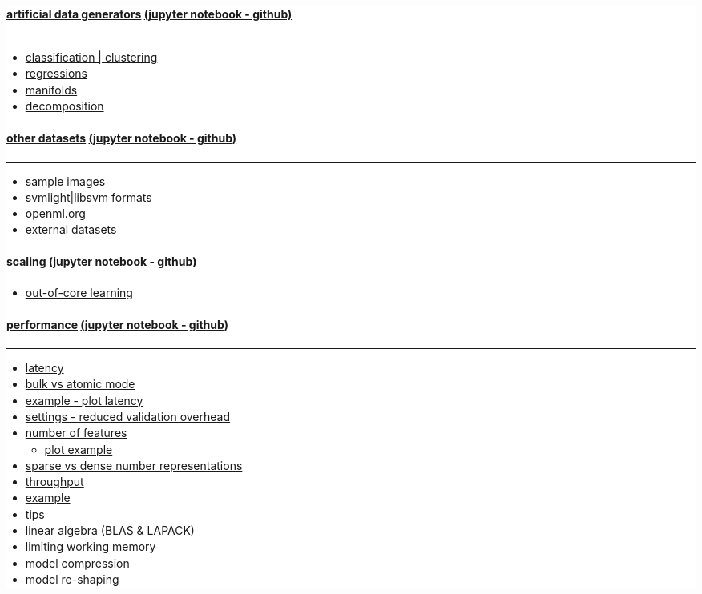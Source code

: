 #### [artificial data generators](https://scikit-learn.org/stable/datasets/sample_generators.html) [(jupyter notebook - github)](https://github.com/bjpcjp/scikit-learn/blob/master/73_artificial_data_generators.ipynb)
---
- [classification | clustering](https://scikit-learn.org/stable/datasets/sample_generators.html#generators-for-classification-and-clustering)
- [regressions](https://scikit-learn.org/stable/datasets/sample_generators.html#generators-for-regression)
- [manifolds](https://scikit-learn.org/stable/datasets/sample_generators.html#generators-for-manifold-learning)
- [decomposition](https://scikit-learn.org/stable/datasets/sample_generators.html#generators-for-decomposition)

#### [other datasets](https://scikit-learn.org/stable/datasets/loading_other_datasets.html) [(jupyter notebook - github)](https://github.com/bjpcjp/scikit-learn/blob/master/74_other_datasets.ipynb)
---
- [sample images](https://scikit-learn.org/stable/datasets/loading_other_datasets.html#sample-images)
- [svmlight|libsvm formats](https://scikit-learn.org/stable/datasets/loading_other_datasets.html#datasets-in-svmlight-libsvm-format)
- [openml.org](https://scikit-learn.org/stable/datasets/loading_other_datasets.html#downloading-datasets-from-the-openml-org-repository)
- [external datasets](https://scikit-learn.org/stable/datasets/loading_other_datasets.html#loading-from-external-datasets)
  
#### [scaling](https://scikit-learn.org/stable/computing/scaling_strategies.html) [(jupyter notebook - github)](https://github.com/bjpcjp/scikit-learn/blob/master/81_scaling.ipynb)
  - [out-of-core learning](https://scikit-learn.org/stable/computing/scaling_strategies.html#scaling-with-instances-using-out-of-core-learning)

#### [performance](https://scikit-learn.org/stable/computing/computational_performance.html) [(jupyter notebook - github)](https://github.com/bjpcjp/scikit-learn/blob/master/82_performance.ipynb)
---
- [latency](https://scikit-learn.org/stable/computing/computational_performance.html#prediction-latency)
- [bulk vs atomic mode](https://scikit-learn.org/stable/computing/computational_performance.html#bulk-versus-atomic-mode)
- [example - plot latency](https://scikit-learn.org/stable/auto_examples/applications/plot_prediction_latency.html)
- [settings - reduced validation overhead](https://scikit-learn.org/stable/computing/computational_performance.html#configuring-scikit-learn-for-reduced-validation-overhead)
- [number of features](https://scikit-learn.org/stable/computing/computational_performance.html#influence-of-the-number-of-features)
  - [plot example](https://scikit-learn.org/stable/auto_examples/applications/plot_prediction_latency.html)
- [sparse vs dense number representations](https://scikit-learn.org/stable/computing/computational_performance.html#influence-of-the-input-data-representation)    
- [throughput](https://scikit-learn.org/stable/computing/computational_performance.html#prediction-throughput)
- [example](https://scikit-learn.org/stable/auto_examples/applications/plot_prediction_latency.html#sphx-glr-auto-examples-applications-plot-prediction-latency-py) 
- [tips](https://scikit-learn.org/stable/computing/computational_performance.html#tips-and-tricks)
- linear algebra (BLAS & LAPACK)
- limiting working memory
- model compression
- model re-shaping